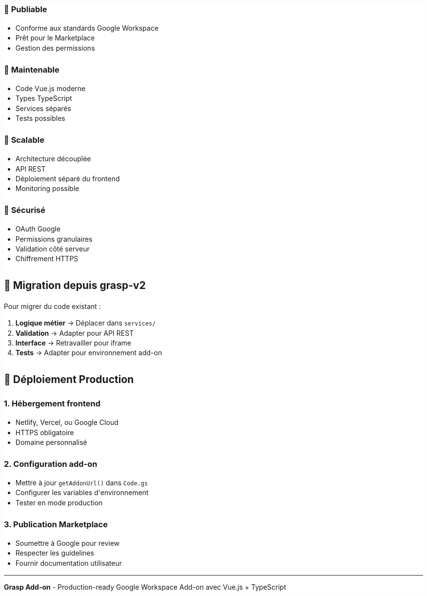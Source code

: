 ### 🎯 **Publiable**
- Conforme aux standards Google Workspace
- Prêt pour le Marketplace
- Gestion des permissions

### 🔧 **Maintenable**
- Code Vue.js moderne
- Types TypeScript
- Services séparés
- Tests possibles

### 🚀 **Scalable**
- Architecture découplée
- API REST
- Déploiement séparé du frontend
- Monitoring possible

### 🔐 **Sécurisé**
- OAuth Google
- Permissions granulaires
- Validation côté serveur
- Chiffrement HTTPS

## 🔄 Migration depuis grasp-v2

Pour migrer du code existant :

1. **Logique métier** → Déplacer dans `services/`
2. **Validation** → Adapter pour API REST
3. **Interface** → Retravailler pour iframe
4. **Tests** → Adapter pour environnement add-on

## 🚀 Déploiement Production

### 1. Hébergement frontend
- Netlify, Vercel, ou Google Cloud
- HTTPS obligatoire
- Domaine personnalisé

### 2. Configuration add-on
- Mettre à jour `getAddonUrl()` dans `Code.gs`
- Configurer les variables d'environnement
- Tester en mode production

### 3. Publication Marketplace
- Soumettre à Google pour review
- Respecter les guidelines
- Fournir documentation utilisateur

---

**Grasp Add-on** - Production-ready Google Workspace Add-on avec Vue.js + TypeScript
